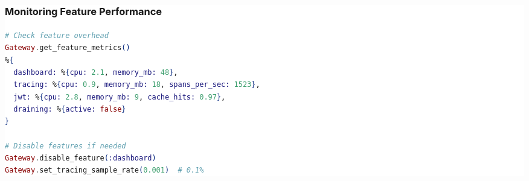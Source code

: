 ### Monitoring Feature Performance

```elixir
# Check feature overhead
Gateway.get_feature_metrics()
%{
  dashboard: %{cpu: 2.1, memory_mb: 48},
  tracing: %{cpu: 0.9, memory_mb: 18, spans_per_sec: 1523},
  jwt: %{cpu: 2.8, memory_mb: 9, cache_hits: 0.97},
  draining: %{active: false}
}

# Disable features if needed
Gateway.disable_feature(:dashboard)
Gateway.set_tracing_sample_rate(0.001)  # 0.1%
```